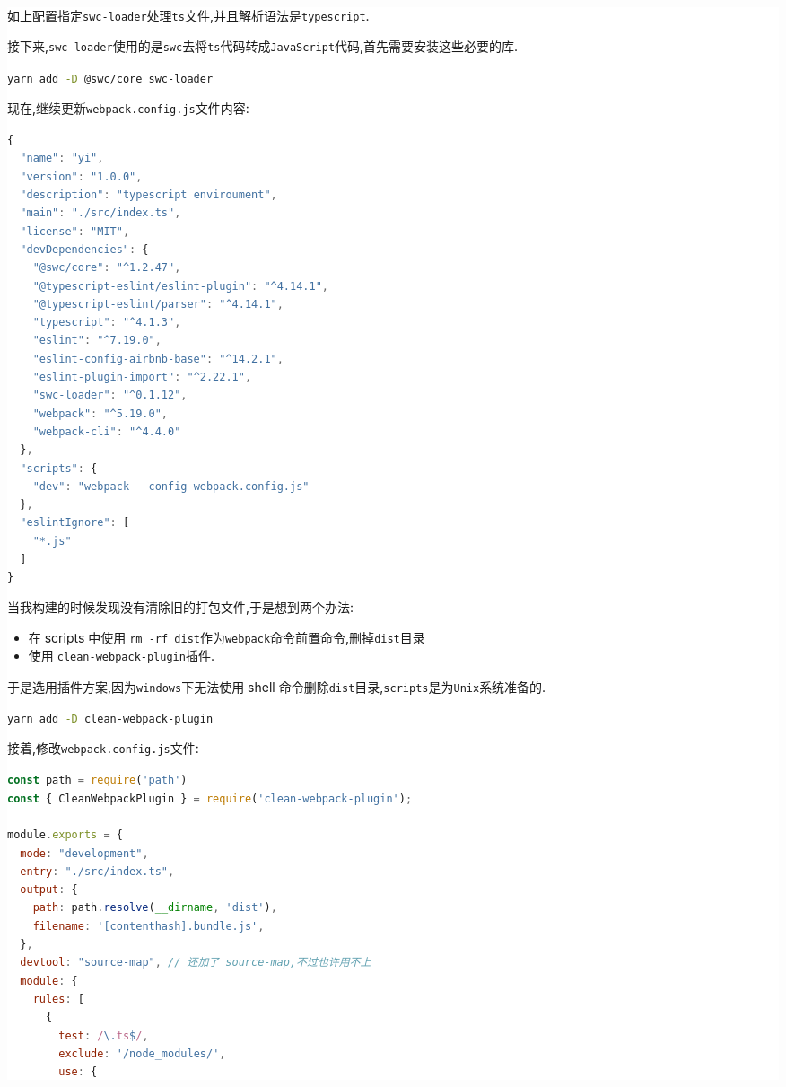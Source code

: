 如上配置指定`swc-loader`处理`ts`文件,并且解析语法是`typescript`.

接下来,`swc-loader`使用的是`swc`去将`ts`代码转成`JavaScript`代码,首先需要安装这些必要的库.

```bash
yarn add -D @swc/core swc-loader
```

现在,继续更新`webpack.config.js`文件内容:

```js
{
  "name": "yi",
  "version": "1.0.0",
  "description": "typescript enviroument",
  "main": "./src/index.ts",
  "license": "MIT",
  "devDependencies": {
    "@swc/core": "^1.2.47",
    "@typescript-eslint/eslint-plugin": "^4.14.1",
    "@typescript-eslint/parser": "^4.14.1",
    "typescript": "^4.1.3",
    "eslint": "^7.19.0",
    "eslint-config-airbnb-base": "^14.2.1",
    "eslint-plugin-import": "^2.22.1",
    "swc-loader": "^0.1.12",
    "webpack": "^5.19.0",
    "webpack-cli": "^4.4.0"
  },
  "scripts": {
    "dev": "webpack --config webpack.config.js"
  },
  "eslintIgnore": [
    "*.js"
  ]
}
```

当我构建的时候发现没有清除旧的打包文件,于是想到两个办法:

- 在 scripts 中使用 `rm -rf dist`作为`webpack`命令前置命令,删掉`dist`目录
- 使用 `clean-webpack-plugin`插件.

于是选用插件方案,因为`windows`下无法使用 shell 命令删除`dist`目录,`scripts`是为`Unix`系统准备的.

```bash
yarn add -D clean-webpack-plugin
```

接着,修改`webpack.config.js`文件:

```js
const path = require('path')
const { CleanWebpackPlugin } = require('clean-webpack-plugin');

module.exports = {
  mode: "development",
  entry: "./src/index.ts",
  output: {
    path: path.resolve(__dirname, 'dist'),
    filename: '[contenthash].bundle.js',
  },
  devtool: "source-map", // 还加了 source-map,不过也许用不上
  module: {
    rules: [
      {
        test: /\.ts$/,
        exclude: '/node_modules/',
        use: {
```